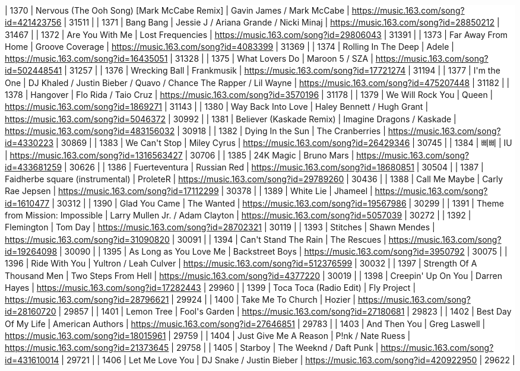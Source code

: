 | 1370 | Nervous (The Ooh Song) [Mark McCabe Remix] | Gavin James / Mark McCabe | https://music.163.com/song?id=421423756 | 31511 |
| 1371 | Bang Bang | Jessie J / Ariana Grande / Nicki Minaj | https://music.163.com/song?id=28850212 | 31467 |
| 1372 | Are You With Me | Lost Frequencies | https://music.163.com/song?id=29806043 | 31391 |
| 1373 | Far Away From Home | Groove Coverage | https://music.163.com/song?id=4083399 | 31369 |
| 1374 | Rolling In The Deep | Adele | https://music.163.com/song?id=16435051 | 31328 |
| 1375 | What Lovers Do | Maroon 5 / SZA | https://music.163.com/song?id=502448541 | 31257 |
| 1376 | Wrecking Ball | Frankmusik | https://music.163.com/song?id=17721274 | 31194 |
| 1377 | I'm the One | DJ Khaled / Justin Bieber / Quavo / Chance The Rapper / Lil Wayne | https://music.163.com/song?id=475207448 | 31182 |
| 1378 | Hangover | Flo Rida / Taio Cruz | https://music.163.com/song?id=3570196 | 31178 |
| 1379 | We Will Rock You | Queen | https://music.163.com/song?id=1869271 | 31143 |
| 1380 | Way Back Into Love | Haley Bennett / Hugh Grant | https://music.163.com/song?id=5046372 | 30992 |
| 1381 | Believer (Kaskade Remix) | Imagine Dragons / Kaskade | https://music.163.com/song?id=483156032 | 30918 |
| 1382 | Dying In the Sun | The Cranberries | https://music.163.com/song?id=4330223 | 30869 |
| 1383 | We Can't Stop | Miley Cyrus | https://music.163.com/song?id=26429346 | 30745 |
| 1384 | 삐삐 | IU | https://music.163.com/song?id=1316563427 | 30706 |
| 1385 | 24K Magic | Bruno Mars | https://music.163.com/song?id=433681259 | 30626 |
| 1386 | Fuerteventura | Russian Red | https://music.163.com/song?id=18680851 | 30504 |
| 1387 | Faidherbe square (instrumental) | ProleteR | https://music.163.com/song?id=29789260 | 30436 |
| 1388 | Call Me Maybe | Carly Rae Jepsen | https://music.163.com/song?id=17112299 | 30378 |
| 1389 | White Lie | Jhameel | https://music.163.com/song?id=1610477 | 30312 |
| 1390 | Glad You Came | The Wanted | https://music.163.com/song?id=19567986 | 30299 |
| 1391 | Theme from Mission: Impossible | Larry Mullen Jr. / Adam Clayton | https://music.163.com/song?id=5057039 | 30272 |
| 1392 | Flemington | Tom Day | https://music.163.com/song?id=28702321 | 30119 |
| 1393 | Stitches | Shawn Mendes | https://music.163.com/song?id=31090820 | 30091 |
| 1394 | Can't Stand The Rain | The Rescues | https://music.163.com/song?id=19264098 | 30090 |
| 1395 | As Long as You Love Me | Backstreet Boys | https://music.163.com/song?id=3950792 | 30075 |
| 1396 | Ride With You | Yultron / Leah Culver | https://music.163.com/song?id=512376599 | 30032 |
| 1397 | Strength Of A Thousand Men | Two Steps From Hell | https://music.163.com/song?id=4377220 | 30019 |
| 1398 | Creepin' Up On You | Darren Hayes | https://music.163.com/song?id=17282443 | 29960 |
| 1399 | Toca Toca (Radio Edit) | Fly Project | https://music.163.com/song?id=28796621 | 29924 |
| 1400 | Take Me To Church | Hozier | https://music.163.com/song?id=28160720 | 29857 |
| 1401 | Lemon Tree | Fool's Garden | https://music.163.com/song?id=27180681 | 29823 |
| 1402 | Best Day Of My Life | American Authors | https://music.163.com/song?id=27646851 | 29783 |
| 1403 | And Then You | Greg Laswell | https://music.163.com/song?id=18015961 | 29759 |
| 1404 | Just Give Me A Reason | P!nk / Nate Ruess | https://music.163.com/song?id=21373645 | 29758 |
| 1405 | Starboy | The Weeknd / Daft Punk | https://music.163.com/song?id=431610014 | 29721 |
| 1406 | Let Me Love You | DJ Snake / Justin Bieber | https://music.163.com/song?id=420922950 | 29622 |